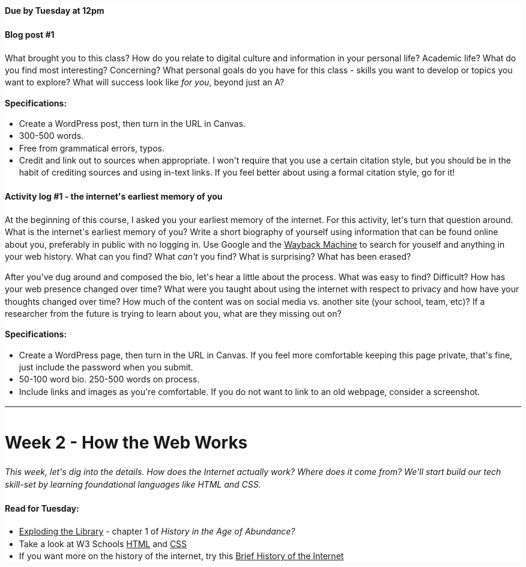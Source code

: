 **Due by Tuesday at 12pm**

#### Blog post #1

What brought you to this class? How do you relate to digital culture and information in your personal life? Academic life? What do you find most interesting? Concerning? What personal goals do you have for this class - skills you want to develop or topics you want to explore? What will success look like *for you*, beyond just an A? 

**Specifications:**

* Create a WordPress post, then turn in the URL in Canvas. 
* 300-500 words.
* Free from grammatical errors, typos. 
* Credit and link out to sources when appropriate. I won't require that you use a certain citation style, but you should be in the habit of crediting sources and using in-text links. If you feel better about using a formal citation style, go for it! 

#### Activity log #1 - the internet's earliest memory of you

At the beginning of this course, I asked you your earliest memory of the internet. For this activity, let's turn that question around. What is the internet's earliest memory of you? Write a short biography of yourself using information that can be found online about you, preferably in public with no logging in. Use Google and the [Wayback Machine](https://archive.org/web/) to search for youself and anything in your web history. What can you find? What *can't* you find? What is surprising? What has been erased? 

After you've dug around and composed the bio, let's hear a little about the process. What was easy to find? Difficult? How has your web presence changed over time? What were you taught about using the internet with respect to privacy and how have your thoughts changed over time? How much of the content was on social media vs. another site (your school, team, etc)? If a researcher from the future is trying to learn about you, what are they missing out on? 

**Specifications:** 

* Create a WordPress page, then turn in the URL in Canvas. If you feel more comfortable keeping this page private, that's fine, just include the password when you submit.
* 50-100 word bio. 250-500 words on process. 
* Include links and images as you're comfortable. If you do not want to link to an old webpage, consider a screenshot. 

---

# Week 2 - How the Web Works

*This week, let's dig into the details. How does the Internet actually work? Where does it come from? We'll start build our tech skill-set by learning foundational languages like HTML and CSS.*

#### Read for Tuesday: 

* [Exploding the Library](https://ebookcentral.proquest.com/lib/wlu/reader.action?docID=5732673&ppg=46) - chapter 1 of *History in the Age of Abundance?*
* Take a look at W3 Schools [HTML](https://www.w3schools.com/html/default.asp) and [CSS](https://www.w3schools.com/css/default.asp)
* If you want more on the history of the internet, try this [Brief History of the Internet](https://www.internetsociety.org/internet/history-internet/brief-history-internet/)
